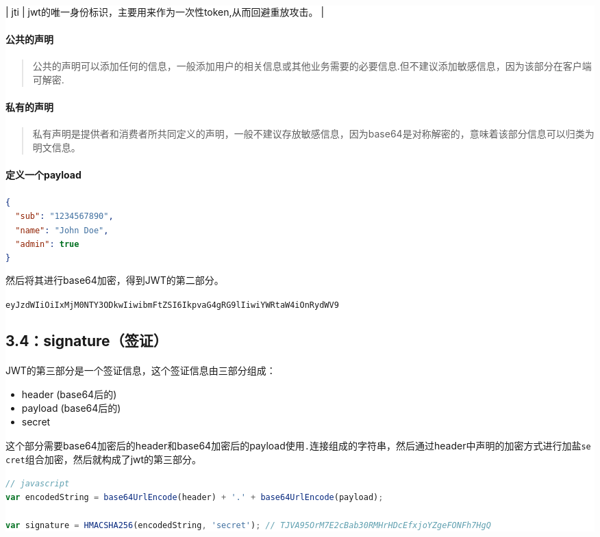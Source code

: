 | jti  | jwt的唯一身份标识，主要用来作为一次性token,从而回避重放攻击。 |



<h4>公共的声明 </h4>



> 公共的声明可以添加任何的信息，一般添加用户的相关信息或其他业务需要的必要信息.但不建议添加敏感信息，因为该部分在客户端可解密.



<h4>私有的声明 </h4>



> 私有声明是提供者和消费者所共同定义的声明，一般不建议存放敏感信息，因为base64是对称解密的，意味着该部分信息可以归类为明文信息。



<h4>定义一个payload</h4>



```json
{
  "sub": "1234567890",
  "name": "John Doe",
  "admin": true
}
```



然后将其进行base64加密，得到JWT的第二部分。



```javascript
eyJzdWIiOiIxMjM0NTY3ODkwIiwibmFtZSI6IkpvaG4gRG9lIiwiYWRtaW4iOnRydWV9
```



## 3.4：signature（签证）



JWT的第三部分是一个签证信息，这个签证信息由三部分组成：

- header (base64后的)
- payload (base64后的)
- secret

这个部分需要base64加密后的header和base64加密后的payload使用`.`连接组成的字符串，然后通过header中声明的加密方式进行加盐`secret`组合加密，然后就构成了jwt的第三部分。



```javascript
// javascript
var encodedString = base64UrlEncode(header) + '.' + base64UrlEncode(payload);

var signature = HMACSHA256(encodedString, 'secret'); // TJVA95OrM7E2cBab30RMHrHDcEfxjoYZgeFONFh7HgQ
```

